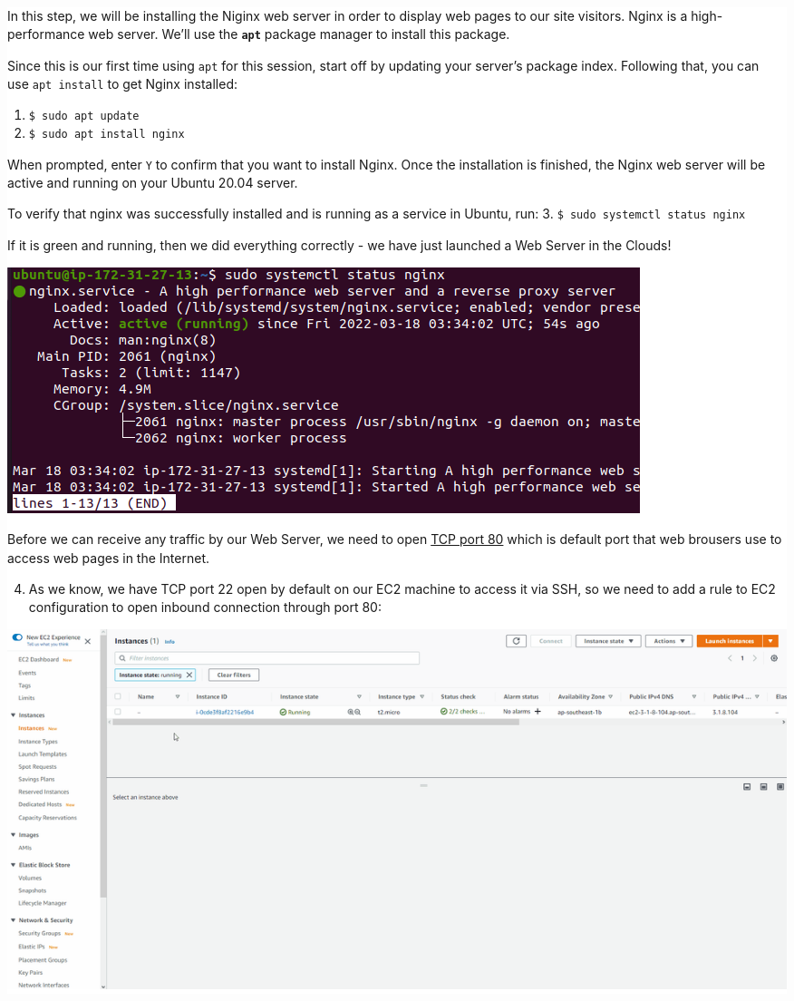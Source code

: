 In this step, we will be installing the Niginx web server in order to display web pages to our site visitors. Nginx is a high-performance web server. We’ll use the **`apt`** package manager to install this package.

Since this is our first time using `apt` for this session, start off by updating your server’s package index. Following that, you can use `apt install` to get Nginx installed:
1. `$ sudo apt update`
2. `$ sudo apt install nginx`

When prompted, enter `Y` to confirm that you want to install Nginx. Once the installation is finished, the Nginx web server will be active and running on your Ubuntu 20.04 server.

To verify that nginx was successfully installed and is running as a service in Ubuntu, run:
3. `$ sudo systemctl status nginx`

If it is green and running, then we did everything correctly - we have just launched a Web Server in the Clouds!

![](/images2/nginxstatus.png)

Before we can receive any traffic by our Web Server, we need to open [TCP port 80](https://en.wikipedia.org/wiki/List_of_TCP_and_UDP_port_numbers) which is default port that web brousers use to access web pages in the Internet.

4. As we know, we have TCP port 22 open by default on our EC2 machine to access it via SSH, so we need to add a rule to EC2 configuration to open inbound connection through port 80:

![](/images2/OpenPort80.gif)

